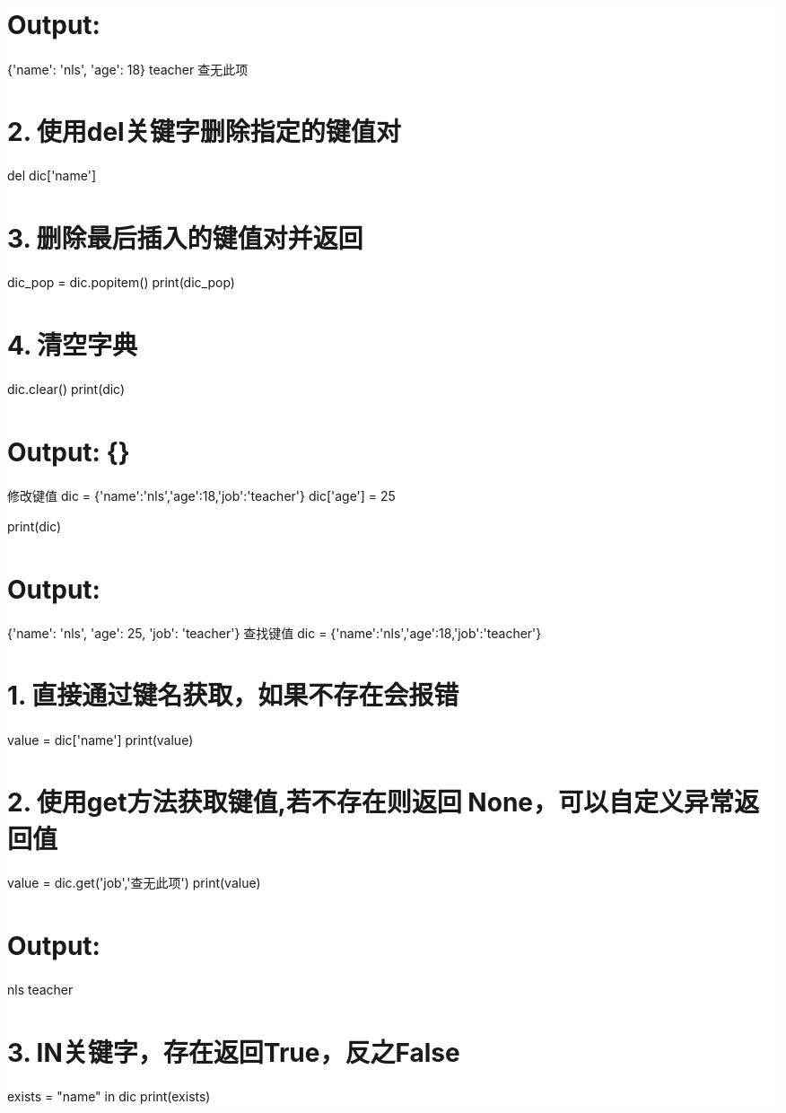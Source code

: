 # Output:
{'name': 'nls', 'age': 18}
teacher
查无此项

# 2. 使用del关键字删除指定的键值对
del dic['name']

# 3. 删除最后插入的键值对并返回
dic_pop = dic.popitem()
print(dic_pop)

# 4. 清空字典
dic.clear()
print(dic)

# Output: {}
修改键值
dic = {'name':'nls','age':18,'job':'teacher'}
dic['age'] = 25

print(dic)

# Output:
{'name': 'nls', 'age': 25, 'job': 'teacher'}
查找键值
dic = {'name':'nls','age':18,'job':'teacher'}
# 1. 直接通过键名获取，如果不存在会报错
value = dic['name']
print(value)

# 2. 使用get方法获取键值,若不存在则返回 None，可以自定义异常返回值
value = dic.get('job','查无此项')
print(value)

# Output:
nls
teacher

# 3. IN关键字，存在返回True，反之False
exists = "name" in dic
print(exists)
